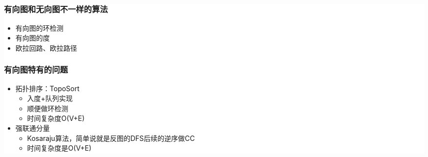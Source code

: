 ### 有向图和无向图不一样的算法
+ 有向图的环检测
+ 有向图的度
+ 欧拉回路、欧拉路径

### 有向图特有的问题
+ 拓扑排序：TopoSort
  + 入度+队列实现
  + 顺便做环检测
  + 时间复杂度O(V+E)
+ 强联通分量
  + Kosaraju算法，简单说就是反图的DFS后续的逆序做CC
  + 时间复杂度是O(V+E)
